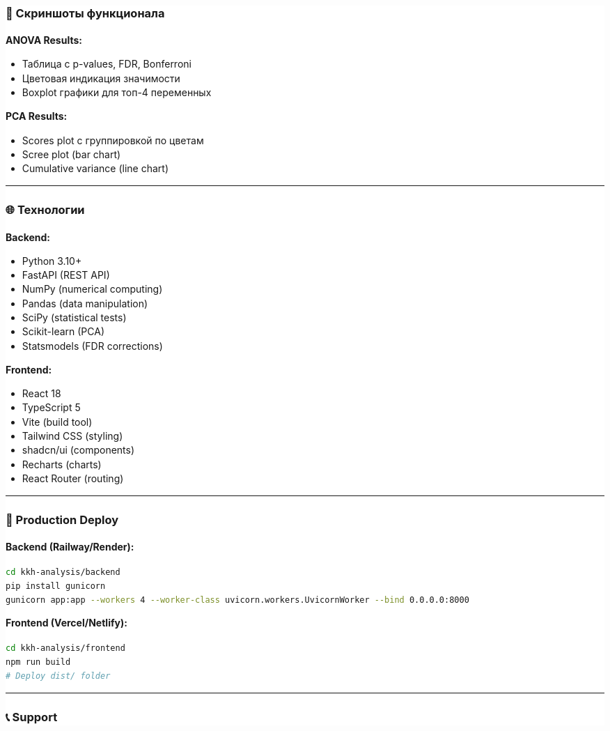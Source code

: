 ### 🎨 Скриншоты функционала

**ANOVA Results:**
- Таблица с p-values, FDR, Bonferroni
- Цветовая индикация значимости
- Boxplot графики для топ-4 переменных

**PCA Results:**
- Scores plot с группировкой по цветам
- Scree plot (bar chart)
- Cumulative variance (line chart)

---

### 🌐 Технологии

**Backend:**
- Python 3.10+
- FastAPI (REST API)
- NumPy (numerical computing)
- Pandas (data manipulation)
- SciPy (statistical tests)
- Scikit-learn (PCA)
- Statsmodels (FDR corrections)

**Frontend:**
- React 18
- TypeScript 5
- Vite (build tool)
- Tailwind CSS (styling)
- shadcn/ui (components)
- Recharts (charts)
- React Router (routing)

---

### 🔐 Production Deploy

**Backend (Railway/Render):**
```bash
cd kkh-analysis/backend
pip install gunicorn
gunicorn app:app --workers 4 --worker-class uvicorn.workers.UvicornWorker --bind 0.0.0.0:8000
```

**Frontend (Vercel/Netlify):**
```bash
cd kkh-analysis/frontend
npm run build
# Deploy dist/ folder
```

---

### 📞 Support
